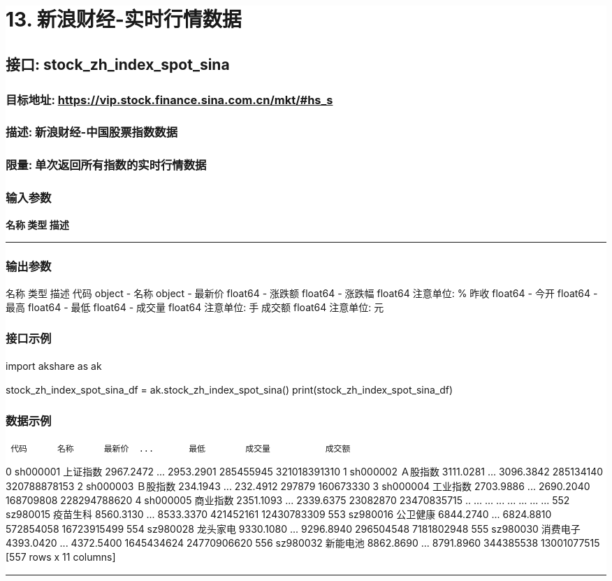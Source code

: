 
# 13. 新浪财经-实时行情数据
## 接口: stock_zh_index_spot_sina

### 目标地址: https://vip.stock.finance.sina.com.cn/mkt/#hs_s

### 描述: 新浪财经-中国股票指数数据

### 限量: 单次返回所有指数的实时行情数据

### 输入参数

**名称	类型	描述**
-	-	-
### 输出参数

名称	类型	描述
代码	object	-
名称	object	-
最新价	float64	-
涨跌额	float64	-
涨跌幅	float64	注意单位: %
昨收	float64	-
今开	float64	-
最高	float64	-
最低	float64	-
成交量	float64	注意单位: 手
成交额	float64	注意单位: 元
### 接口示例

import akshare as ak

stock_zh_index_spot_sina_df = ak.stock_zh_index_spot_sina()
print(stock_zh_index_spot_sina_df)
### 数据示例

     代码      名称      最新价  ...       最低        成交量           成交额
0    sh000001  上证指数  2967.2472  ...  2953.2901   285455945  321018391310
1    sh000002  Ａ股指数  3111.0281  ...  3096.3842   285134140  320788878153
2    sh000003  Ｂ股指数   234.1943  ...   232.4912      297879     160673330
3    sh000004  工业指数  2703.9886  ...  2690.2040   168709808  228294788620
4    sh000005  商业指数  2351.1093  ...  2339.6375    23082870   23470835715
..        ...   ...        ...  ...        ...         ...           ...
552  sz980015  疫苗生科  8560.3130  ...  8533.3370   421452161   12430783309
553  sz980016  公卫健康  6844.2740  ...  6824.8810   572854058   16723915499
554  sz980028  龙头家电  9330.1080  ...  9296.8940   296504548    7181802948
555  sz980030  消费电子  4393.0420  ...  4372.5400  1645434624   24770906620
556  sz980032  新能电池  8862.8690  ...  8791.8960   344385538   13001077515
[557 rows x 11 columns]

---